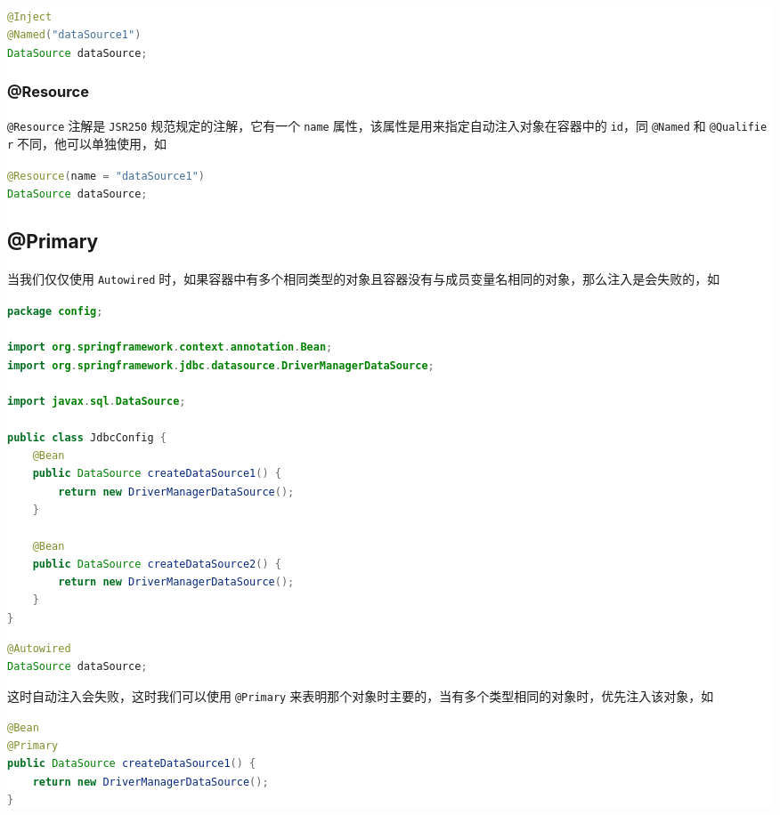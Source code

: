 ```java
@Inject
@Named("dataSource1")
DataSource dataSource;
```

### @Resource

`@Resource` 注解是 `JSR250` 规范规定的注解，它有一个 `name` 属性，该属性是用来指定自动注入对象在容器中的 `id`，同 `@Named` 和 `@Qualifier` 不同，他可以单独使用，如

```java
@Resource(name = "dataSource1")
DataSource dataSource;
```

## @Primary

当我们仅仅使用 `Autowired` 时，如果容器中有多个相同类型的对象且容器没有与成员变量名相同的对象，那么注入是会失败的，如

```java
package config;

import org.springframework.context.annotation.Bean;
import org.springframework.jdbc.datasource.DriverManagerDataSource;

import javax.sql.DataSource;

public class JdbcConfig {
    @Bean
    public DataSource createDataSource1() {
        return new DriverManagerDataSource();
    }

    @Bean
    public DataSource createDataSource2() {
        return new DriverManagerDataSource();
    }
}
```

```java
@Autowired
DataSource dataSource;
```

这时自动注入会失败，这时我们可以使用 `@Primary` 来表明那个对象时主要的，当有多个类型相同的对象时，优先注入该对象，如

```java
@Bean
@Primary
public DataSource createDataSource1() {
    return new DriverManagerDataSource();
}
```
